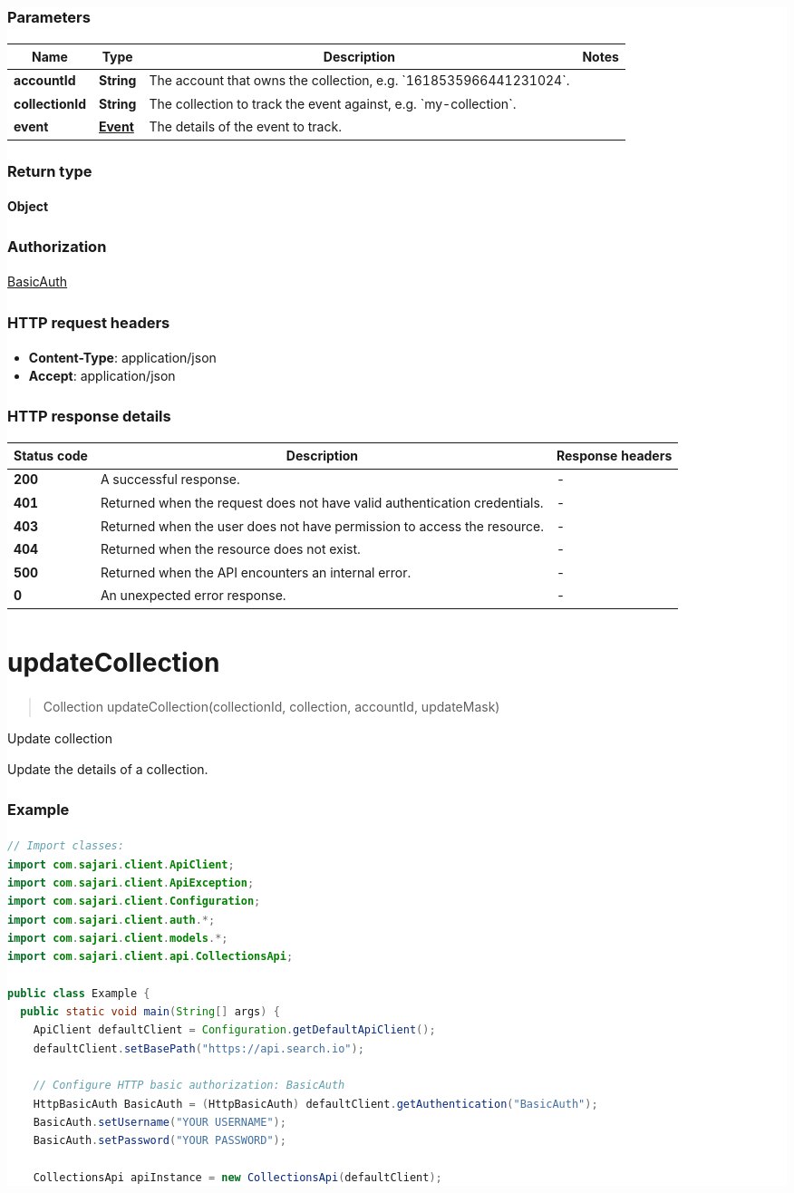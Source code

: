 ### Parameters

Name | Type | Description  | Notes
------------- | ------------- | ------------- | -------------
 **accountId** | **String**| The account that owns the collection, e.g. &#x60;1618535966441231024&#x60;. |
 **collectionId** | **String**| The collection to track the event against, e.g. &#x60;my-collection&#x60;. |
 **event** | [**Event**](Event.md)| The details of the event to track. |

### Return type

**Object**

### Authorization

[BasicAuth](../README.md#BasicAuth)

### HTTP request headers

 - **Content-Type**: application/json
 - **Accept**: application/json

### HTTP response details
| Status code | Description | Response headers |
|-------------|-------------|------------------|
**200** | A successful response. |  -  |
**401** | Returned when the request does not have valid authentication credentials. |  -  |
**403** | Returned when the user does not have permission to access the resource. |  -  |
**404** | Returned when the resource does not exist. |  -  |
**500** | Returned when the API encounters an internal error. |  -  |
**0** | An unexpected error response. |  -  |

<a name="updateCollection"></a>
# **updateCollection**
> Collection updateCollection(collectionId, collection, accountId, updateMask)

Update collection

Update the details of a collection.

### Example
```java
// Import classes:
import com.sajari.client.ApiClient;
import com.sajari.client.ApiException;
import com.sajari.client.Configuration;
import com.sajari.client.auth.*;
import com.sajari.client.models.*;
import com.sajari.client.api.CollectionsApi;

public class Example {
  public static void main(String[] args) {
    ApiClient defaultClient = Configuration.getDefaultApiClient();
    defaultClient.setBasePath("https://api.search.io");
    
    // Configure HTTP basic authorization: BasicAuth
    HttpBasicAuth BasicAuth = (HttpBasicAuth) defaultClient.getAuthentication("BasicAuth");
    BasicAuth.setUsername("YOUR USERNAME");
    BasicAuth.setPassword("YOUR PASSWORD");

    CollectionsApi apiInstance = new CollectionsApi(defaultClient);
```